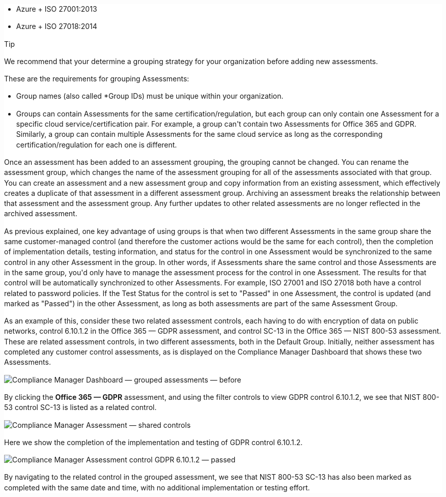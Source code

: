   - Azure + ISO 27001:2013

  - Azure + ISO 27018:2014

> [!TIP]
> We recommend that your determine a grouping strategy for your organization before adding new assessments.

These are the requirements for grouping Assessments:

- Group names (also called  *Group IDs) must be unique within your organization.

- Groups can contain Assessments for the same certification/regulation, but each group can only contain one Assessment for a specific cloud service/certification pair. For example, a group can't contain two Assessments for Office 365 and GDPR. Similarly, a group can contain multiple Assessments for the same cloud service as long as the corresponding certification/regulation for each one is different.

Once an assessment has been added to an assessment grouping, the grouping cannot be changed. You can rename the assessment group, which changes the name of the assessment grouping for all of the assessments associated with that group. You can create an assessment and a new assessment group and copy information from an existing assessment, which effectively creates a duplicate of that assessment in a different assessment group. Archiving an assessment breaks the relationship between that assessment and the assessment group. Any further updates to other related assessments are no longer reflected in the archived assessment.

As previous explained, one key advantage of using groups is that when two different Assessments in the same group share the same customer-managed control (and therefore the customer actions would be the same for each control), then the completion of implementation details, testing information, and status for the control in one Assessment would be synchronized to the same control in any other Assessment in the group. In other words, if Assessments share the same control and those Assessments are in the same group, you'd only have to manage the assessment process for the control in one Assessment. The results for that control will be automatically synchronized to other Assessments. For example, ISO 27001 and ISO 27018 both have a control related to password policies. If the Test Status for the control is set to "Passed" in one Assessment, the control is updated (and marked as "Passed") in the other Assessment, as long as both assessments are part of the same Assessment Group.

As an example of this, consider these two related assessment controls, each having to do with encryption of data on public networks, control 6.10.1.2 in the Office 365 — GDPR assessment, and control SC-13 in the Office 365 — NIST 800-53 assessment. These are related assessment controls, in two different assessments, both in the Default Group. Initially, neither assessment has completed any customer control assessments, as is displayed on the Compliance Manager Dashboard that shows these two Assessments.

![Compliance Manager Dashboard — grouped assessments — before](../media/dc0126a3-415c-4fbe-a020-1806dd1caebd.png)

By clicking the **Office 365 — GDPR** assessment, and using the filter controls to view GDPR control 6.10.1.2, we see that NIST 800-53 control SC-13 is listed as a related control.

![Compliance Manager Assessment — shared controls](../media/aafb106e-0abc-4918-8038-de11cf326dfe.png)

Here we show the completion of the implementation and testing of GDPR control 6.10.1.2.

![Compliance Manager Assessment control GDPR 6.10.1.2 — passed](../media/ee9e83b6-9d51-4b3b-85eb-96bec0fef2e1.png)

By navigating to the related control in the grouped assessment, we see that NIST 800-53 SC-13 has also been marked as completed with the same date and time, with no additional implementation or testing effort.
